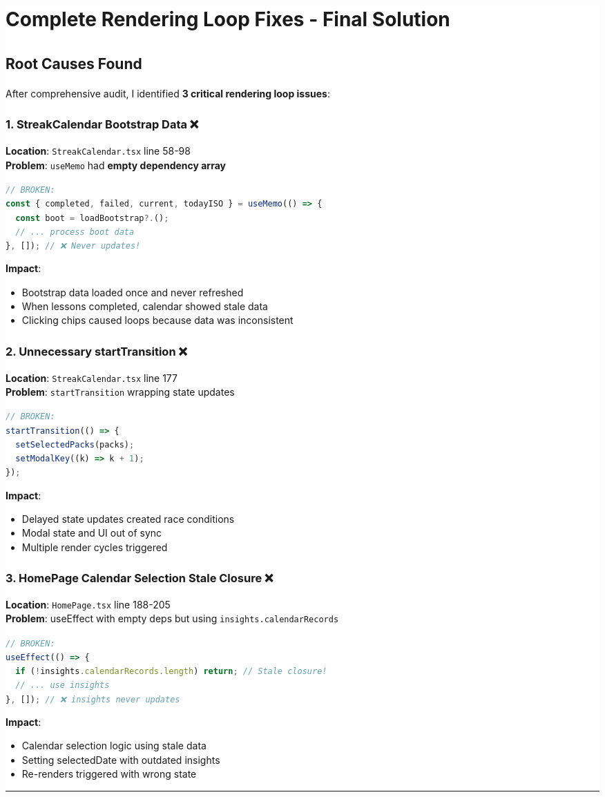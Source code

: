 # Complete Rendering Loop Fixes - Final Solution

## Root Causes Found

After comprehensive audit, I identified **3 critical rendering loop issues**:

### 1. **StreakCalendar Bootstrap Data** ❌
**Location**: `StreakCalendar.tsx` line 58-98  
**Problem**: `useMemo` had **empty dependency array**
```typescript
// BROKEN:
const { completed, failed, current, todayISO } = useMemo(() => {
  const boot = loadBootstrap?.();
  // ... process boot data
}, []); // ❌ Never updates!
```

**Impact**:
- Bootstrap data loaded once and never refreshed
- When lessons completed, calendar showed stale data
- Clicking chips caused loops because data was inconsistent

### 2. **Unnecessary startTransition** ❌
**Location**: `StreakCalendar.tsx` line 177  
**Problem**: `startTransition` wrapping state updates
```typescript
// BROKEN:
startTransition(() => {
  setSelectedPacks(packs);
  setModalKey((k) => k + 1);
});
```

**Impact**:
- Delayed state updates created race conditions
- Modal state and UI out of sync
- Multiple render cycles triggered

### 3. **HomePage Calendar Selection Stale Closure** ❌
**Location**: `HomePage.tsx` line 188-205  
**Problem**: useEffect with empty deps but using `insights.calendarRecords`
```typescript
// BROKEN:
useEffect(() => {
  if (!insights.calendarRecords.length) return; // Stale closure!
  // ... use insights
}, []); // ❌ insights never updates
```

**Impact**:
- Calendar selection logic using stale data
- Setting selectedDate with outdated insights
- Re-renders triggered with wrong state

---
